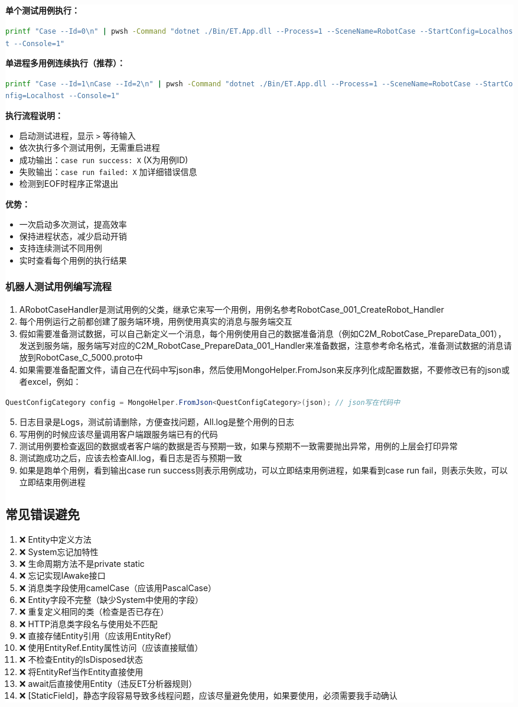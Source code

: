 **单个测试用例执行：**
```bash
printf "Case --Id=0\n" | pwsh -Command "dotnet ./Bin/ET.App.dll --Process=1 --SceneName=RobotCase --StartConfig=Localhost --Console=1"
```

**单进程多用例连续执行（推荐）：**
```bash
printf "Case --Id=1\nCase --Id=2\n" | pwsh -Command "dotnet ./Bin/ET.App.dll --Process=1 --SceneName=RobotCase --StartConfig=Localhost --Console=1"
```

**执行流程说明：**
- 启动测试进程，显示 `>` 等待输入
- 依次执行多个测试用例，无需重启进程
- 成功输出：`case run success: X` (X为用例ID)
- 失败输出：`case run failed: X` 加详细错误信息
- 检测到EOF时程序正常退出

**优势：**
- 一次启动多次测试，提高效率
- 保持进程状态，减少启动开销
- 支持连续测试不同用例
- 实时查看每个用例的执行结果

### 机器人测试用例编写流程
1. ARobotCaseHandler是测试用例的父类，继承它来写一个用例，用例名参考RobotCase_001_CreateRobot_Handler
2. 每个用例运行之前都创建了服务端环境，用例使用真实的消息与服务端交互
3. 假如需要准备测试数据，可以自己新定义一个消息，每个用例使用自己的数据准备消息（例如C2M_RobotCase_PrepareData_001），发送到服务端，服务端写对应的C2M_RobotCase_PrepareData_001_Handler来准备数据，注意参考命名格式，准备测试数据的消息请放到RobotCase_C_5000.proto中
4. 如果需要准备配置文件，请自己在代码中写json串，然后使用MongoHelper.FromJson来反序列化成配置数据，不要修改已有的json或者excel，例如：
```csharp
QuestConfigCategory config = MongoHelper.FromJson<QuestConfigCategory>(json); // json写在代码中
```
5. 日志目录是Logs，测试前请删除，方便查找问题，All.log是整个用例的日志
6. 写用例的时候应该尽量调用客户端跟服务端已有的代码
7. 测试用例要检查返回的数据或者客户端的数据是否与预期一致，如果与预期不一致需要抛出异常，用例的上层会打印异常
8. 测试跑成功之后，应该去检查All.log，看日志是否与预期一致
9. 如果是跑单个用例，看到输出case run success则表示用例成功，可以立即结束用例进程，如果看到case run fail，则表示失败，可以立即结束用例进程

## 常见错误避免

1. ❌ Entity中定义方法
2. ❌ System忘记加特性
3. ❌ 生命周期方法不是private static
4. ❌ 忘记实现IAwake接口
5. ❌ 消息类字段使用camelCase（应该用PascalCase）
6. ❌ Entity字段不完整（缺少System中使用的字段）
7. ❌ 重复定义相同的类（检查是否已存在）
8. ❌ HTTP消息类字段名与使用处不匹配
9. ❌ 直接存储Entity引用（应该用EntityRef）
10. ❌ 使用EntityRef.Entity属性访问（应该直接赋值）
11. ❌ 不检查Entity的IsDisposed状态
12. ❌ 将EntityRef当作Entity直接使用
13. ❌ await后直接使用Entity（违反ET分析器规则）
14. ❌ [StaticField]，静态字段容易导致多线程问题，应该尽量避免使用，如果要使用，必须需要我手动确认
